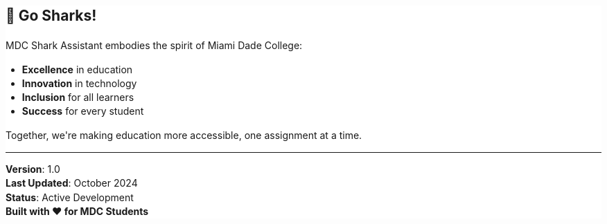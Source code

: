 ## 🦈 Go Sharks!

MDC Shark Assistant embodies the spirit of Miami Dade College:
- **Excellence** in education
- **Innovation** in technology
- **Inclusion** for all learners
- **Success** for every student

Together, we're making education more accessible, one assignment at a time.

---

**Version**: 1.0  
**Last Updated**: October 2024  
**Status**: Active Development  
**Built with ❤️ for MDC Students**
